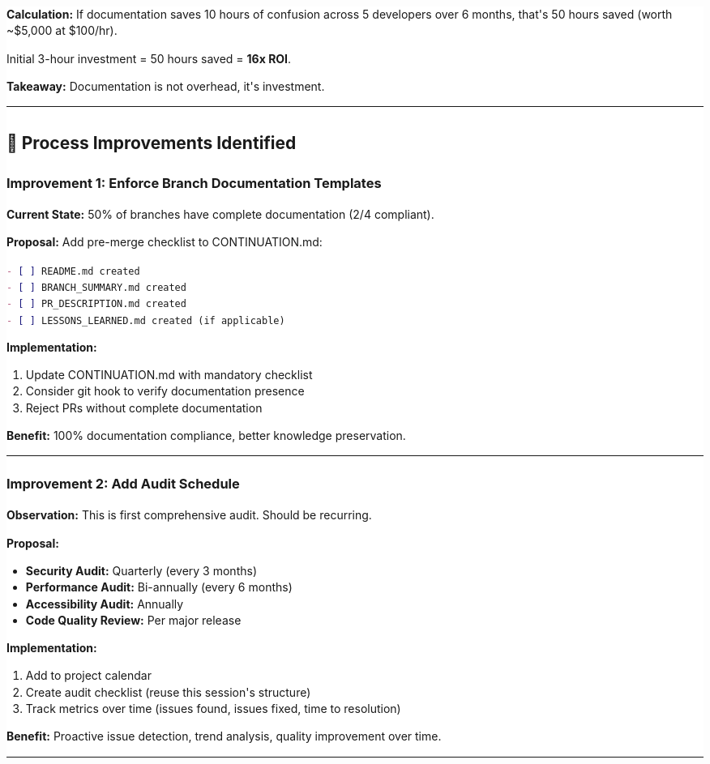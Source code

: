 **Calculation:**
If documentation saves 10 hours of confusion across 5 developers over 6 months, that's 50 hours saved (worth ~$5,000 at $100/hr).

Initial 3-hour investment = 50 hours saved = **16x ROI**.

**Takeaway:**
Documentation is not overhead, it's investment.

---

## 🔄 Process Improvements Identified

### Improvement 1: **Enforce Branch Documentation Templates**

**Current State:**
50% of branches have complete documentation (2/4 compliant).

**Proposal:**
Add pre-merge checklist to CONTINUATION.md:
```markdown
- [ ] README.md created
- [ ] BRANCH_SUMMARY.md created
- [ ] PR_DESCRIPTION.md created
- [ ] LESSONS_LEARNED.md created (if applicable)
```

**Implementation:**
1. Update CONTINUATION.md with mandatory checklist
2. Consider git hook to verify documentation presence
3. Reject PRs without complete documentation

**Benefit:**
100% documentation compliance, better knowledge preservation.

---

### Improvement 2: **Add Audit Schedule**

**Observation:**
This is first comprehensive audit. Should be recurring.

**Proposal:**
- **Security Audit:** Quarterly (every 3 months)
- **Performance Audit:** Bi-annually (every 6 months)
- **Accessibility Audit:** Annually
- **Code Quality Review:** Per major release

**Implementation:**
1. Add to project calendar
2. Create audit checklist (reuse this session's structure)
3. Track metrics over time (issues found, issues fixed, time to resolution)

**Benefit:**
Proactive issue detection, trend analysis, quality improvement over time.

---